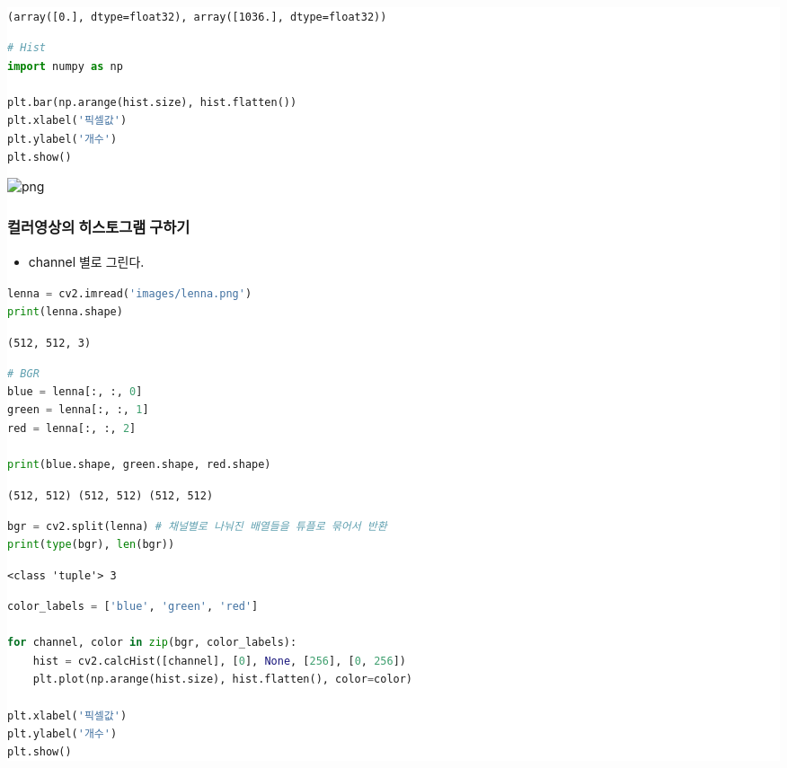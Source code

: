 


    (array([0.], dtype=float32), array([1036.], dtype=float32))




```python
# Hist
import numpy as np

plt.bar(np.arange(hist.size), hist.flatten())
plt.xlabel('픽셀값')
plt.ylabel('개수')
plt.show()
```


    
![png](output_8_0.png)
    



```python

```

### 컬러영상의  히스토그램 구하기
- channel 별로 그린다.


```python
lenna = cv2.imread('images/lenna.png')
print(lenna.shape)
```

    (512, 512, 3)
    


```python
# BGR
blue = lenna[:, :, 0]
green = lenna[:, :, 1]
red = lenna[:, :, 2]

print(blue.shape, green.shape, red.shape)
```

    (512, 512) (512, 512) (512, 512)
    


```python
bgr = cv2.split(lenna) # 채널별로 나눠진 배열들을 튜플로 묶어서 반환
print(type(bgr), len(bgr))
```

    <class 'tuple'> 3
    


```python
color_labels = ['blue', 'green', 'red']

for channel, color in zip(bgr, color_labels):
    hist = cv2.calcHist([channel], [0], None, [256], [0, 256])
    plt.plot(np.arange(hist.size), hist.flatten(), color=color)

plt.xlabel('픽셀값')
plt.ylabel('개수')
plt.show()

```
